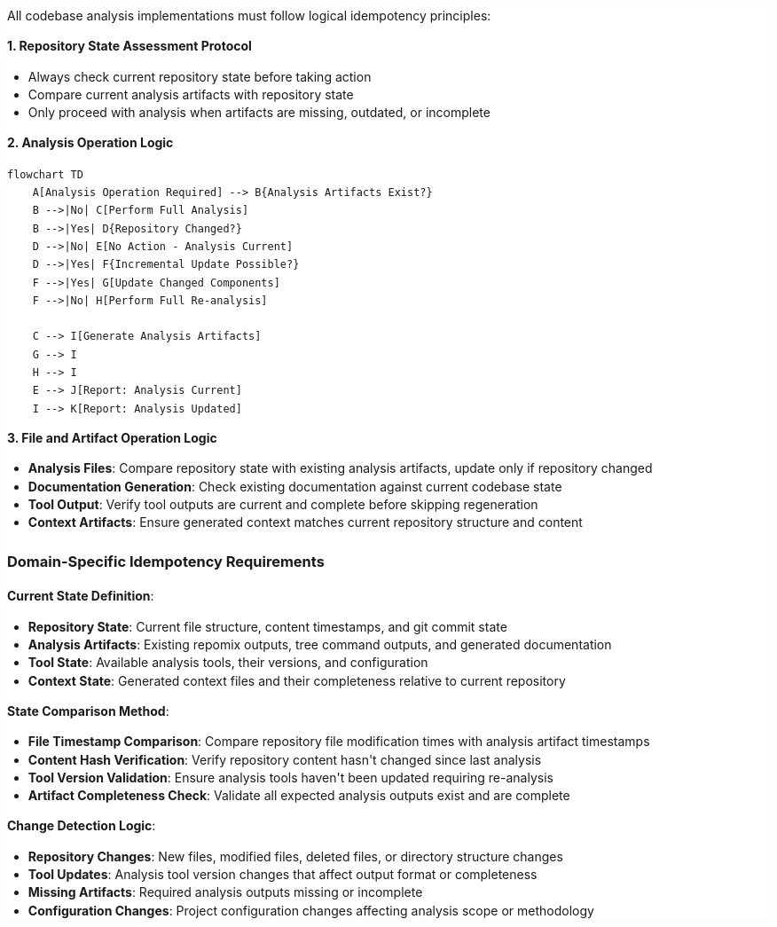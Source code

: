 All codebase analysis implementations must follow logical idempotency principles:

**1. Repository State Assessment Protocol**
- Always check current repository state before taking action
- Compare current analysis artifacts with repository state
- Only proceed with analysis when artifacts are missing, outdated, or incomplete

**2. Analysis Operation Logic**
```mermaid
flowchart TD
    A[Analysis Operation Required] --> B{Analysis Artifacts Exist?}
    B -->|No| C[Perform Full Analysis]
    B -->|Yes| D{Repository Changed?}
    D -->|No| E[No Action - Analysis Current]
    D -->|Yes| F{Incremental Update Possible?}
    F -->|Yes| G[Update Changed Components]
    F -->|No| H[Perform Full Re-analysis]
    
    C --> I[Generate Analysis Artifacts]
    G --> I
    H --> I
    E --> J[Report: Analysis Current]
    I --> K[Report: Analysis Updated]
```

**3. File and Artifact Operation Logic**
- **Analysis Files**: Compare repository state with existing analysis artifacts, update only if repository changed
- **Documentation Generation**: Check existing documentation against current codebase state
- **Tool Output**: Verify tool outputs are current and complete before skipping regeneration
- **Context Artifacts**: Ensure generated context matches current repository structure and content

### Domain-Specific Idempotency Requirements

**Current State Definition**:
- **Repository State**: Current file structure, content timestamps, and git commit state
- **Analysis Artifacts**: Existing repomix outputs, tree command outputs, and generated documentation
- **Tool State**: Available analysis tools, their versions, and configuration
- **Context State**: Generated context files and their completeness relative to current repository

**State Comparison Method**:
- **File Timestamp Comparison**: Compare repository file modification times with analysis artifact timestamps
- **Content Hash Verification**: Verify repository content hasn't changed since last analysis
- **Tool Version Validation**: Ensure analysis tools haven't been updated requiring re-analysis
- **Artifact Completeness Check**: Validate all expected analysis outputs exist and are complete

**Change Detection Logic**:
- **Repository Changes**: New files, modified files, deleted files, or directory structure changes
- **Tool Updates**: Analysis tool version changes that affect output format or completeness
- **Missing Artifacts**: Required analysis outputs missing or incomplete
- **Configuration Changes**: Project configuration changes affecting analysis scope or methodology
